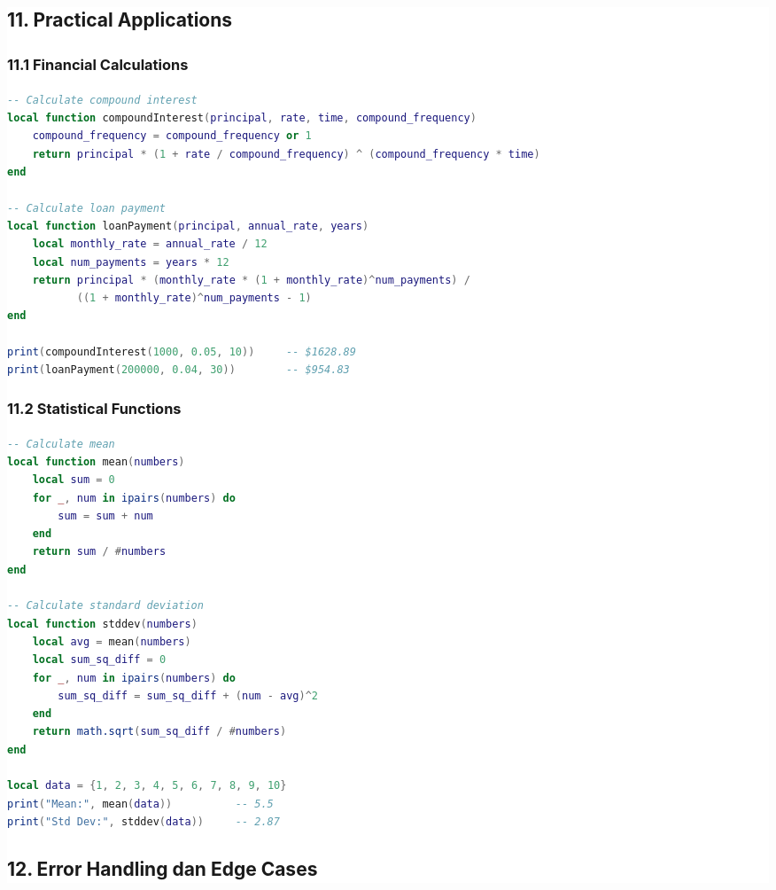## 11. Practical Applications

### 11.1 Financial Calculations

```lua
-- Calculate compound interest
local function compoundInterest(principal, rate, time, compound_frequency)
    compound_frequency = compound_frequency or 1
    return principal * (1 + rate / compound_frequency) ^ (compound_frequency * time)
end

-- Calculate loan payment
local function loanPayment(principal, annual_rate, years)
    local monthly_rate = annual_rate / 12
    local num_payments = years * 12
    return principal * (monthly_rate * (1 + monthly_rate)^num_payments) /
           ((1 + monthly_rate)^num_payments - 1)
end

print(compoundInterest(1000, 0.05, 10))     -- $1628.89
print(loanPayment(200000, 0.04, 30))        -- $954.83
```

### 11.2 Statistical Functions

```lua
-- Calculate mean
local function mean(numbers)
    local sum = 0
    for _, num in ipairs(numbers) do
        sum = sum + num
    end
    return sum / #numbers
end

-- Calculate standard deviation
local function stddev(numbers)
    local avg = mean(numbers)
    local sum_sq_diff = 0
    for _, num in ipairs(numbers) do
        sum_sq_diff = sum_sq_diff + (num - avg)^2
    end
    return math.sqrt(sum_sq_diff / #numbers)
end

local data = {1, 2, 3, 4, 5, 6, 7, 8, 9, 10}
print("Mean:", mean(data))          -- 5.5
print("Std Dev:", stddev(data))     -- 2.87
```

## 12. Error Handling dan Edge Cases
